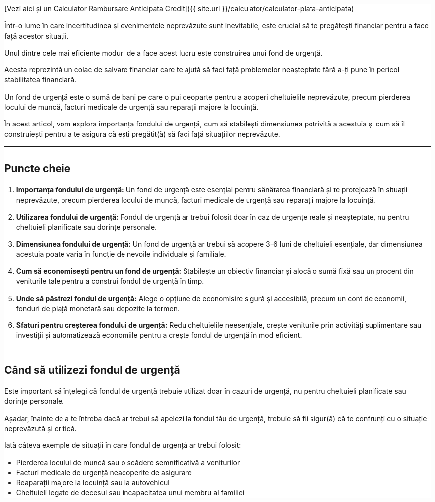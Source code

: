 [Vezi aici și un Calculator Rambursare Anticipata Credit]({{ site.url }}/calculator/calculator-plata-anticipata)


Într-o lume în care incertitudinea și evenimentele neprevăzute sunt inevitabile, este crucial să te pregătești financiar pentru a face față acestor situații. 

Unul dintre cele mai eficiente moduri de a face acest lucru este construirea unui fond de urgență.

Acesta reprezintă un colac de salvare financiar care te ajută să faci față problemelor neașteptate fără a-ți pune în pericol stabilitatea financiară.

Un fond de urgență este o sumă de bani pe care o pui deoparte pentru a acoperi cheltuielile neprevăzute, precum pierderea locului de muncă, facturi medicale de urgență sau reparații majore la locuință. 

În acest articol, vom explora importanța fondului de urgență, cum să stabilești dimensiunea potrivită a acestuia și cum să îl construiești pentru a te asigura că ești pregătit(ă) să faci față situațiilor neprevăzute.

---
## Puncte cheie

1. **Importanța fondului de urgență:** Un fond de urgență este esențial pentru sănătatea financiară și te protejează în situații neprevăzute, precum pierderea locului de muncă, facturi medicale de urgență sau reparații majore la locuință.

2. **Utilizarea fondului de urgență:** Fondul de urgență ar trebui folosit doar în caz de urgențe reale și neașteptate, nu pentru cheltuieli planificate sau dorințe personale.

3. **Dimensiunea fondului de urgență:** Un fond de urgență ar trebui să acopere 3-6 luni de cheltuieli esențiale, dar dimensiunea acestuia poate varia în funcție de nevoile individuale și familiale.

4. **Cum să economisești pentru un fond de urgență:** Stabilește un obiectiv financiar și alocă o sumă fixă sau un procent din veniturile tale pentru a construi fondul de urgență în timp.

5. **Unde să păstrezi fondul de urgență:** Alege o opțiune de economisire sigură și accesibilă, precum un cont de economii, fonduri de piață monetară sau depozite la termen.

6. **Sfaturi pentru creșterea fondului de urgență:** Redu cheltuielile neesențiale, crește veniturile prin activități suplimentare sau investiții și automatizează economiile pentru a crește fondul de urgență în mod eficient.

---
## Când să utilizezi fondul de urgență

<span class="drop-caps">E</span>ste important să înțelegi că fondul de urgență trebuie utilizat doar în cazuri de urgență, nu pentru cheltuieli planificate sau dorințe personale. 

Așadar, înainte de a te întreba dacă ar trebui să apelezi la fondul tău de urgență, trebuie să fii sigur(ă) că te confrunți cu o situație neprevăzută și critică. 

Iată câteva exemple de situații în care fondul de urgență ar trebui folosit:

- Pierderea locului de muncă sau o scădere semnificativă a veniturilor
- Facturi medicale de urgență neacoperite de asigurare
- Reaparații majore la locuință sau la autovehicul
- Cheltuieli legate de decesul sau incapacitatea unui membru al familiei
